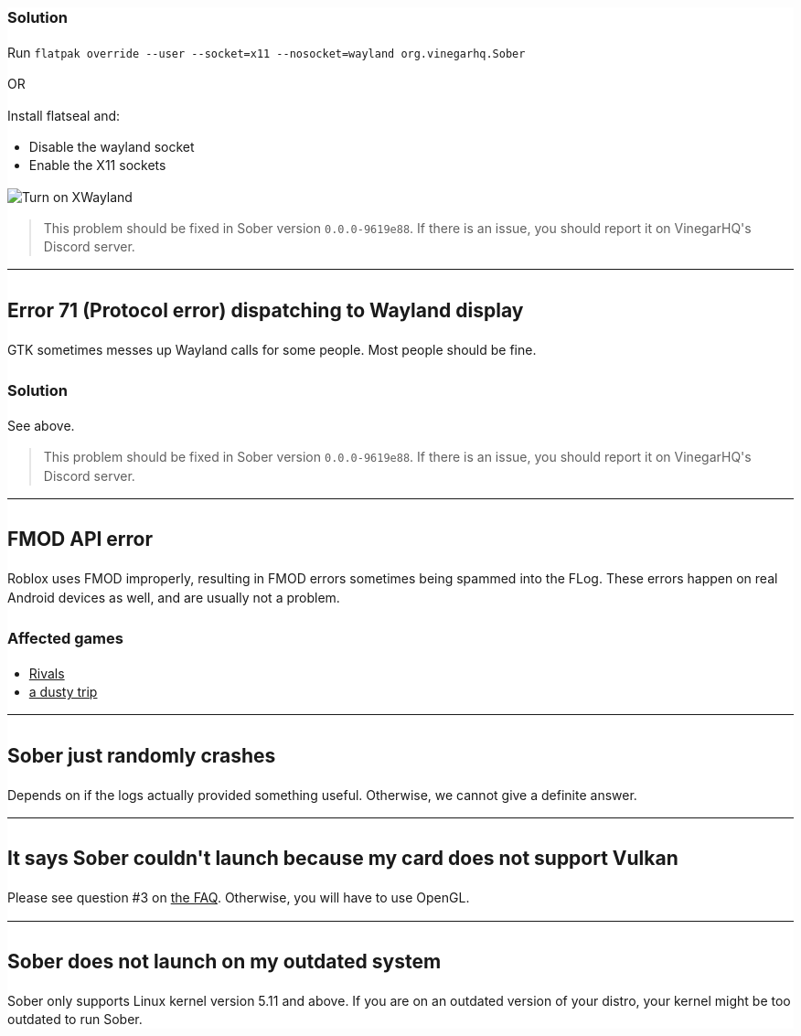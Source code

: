 ### Solution
Run ```flatpak override --user --socket=x11 --nosocket=wayland org.vinegarhq.Sober```

OR

Install flatseal and:
- Disable the wayland socket
- Enable the X11 sockets

![Turn on XWayland](../images/xwaylandforever.png)

> This problem should be fixed in Sober version `0.0.0-9619e88`. If there is an issue, you should report it on VinegarHQ's Discord server.

---

## Error 71 (Protocol error) dispatching to Wayland display
GTK sometimes messes up Wayland calls for some people. Most people should be fine.

### Solution
See above.

> This problem should be fixed in Sober version `0.0.0-9619e88`. If there is an issue, you should report it on VinegarHQ's Discord server.

---

## FMOD API error
Roblox uses FMOD improperly, resulting in FMOD errors sometimes being spammed into the FLog. These errors happen on real Android devices as well, and are usually not a problem.

### Affected games
- [Rivals](https://www.roblox.com/games/17625359962)
- [a dusty trip](https://www.roblox.com/games/16389395869)

---

## Sober just randomly crashes
Depends on if the logs actually provided something useful. Otherwise, we cannot give a definite answer.

---

## It says Sober couldn't launch because my card does not support Vulkan
Please see question #3 on [the FAQ](https://soberdocs.github.io/docs/FAQ.html#q-is-the-gpu-here-compatible). Otherwise, you will have to use OpenGL.

---

## Sober does not launch on my outdated system
Sober only supports Linux kernel version 5.11 and above. If you are on an outdated version of your distro, your kernel might be too outdated to run Sober.
